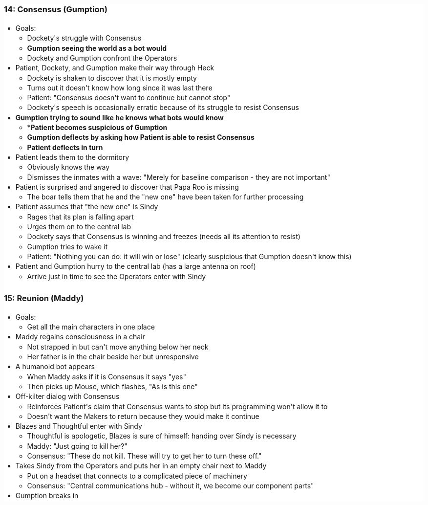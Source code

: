 ### 14: Consensus (Gumption)

-   Goals:
    -   Dockety's struggle with Consensus
    -   **Gumption seeing the world as a bot would**
    -   Dockety and Gumption confront the Operators
-   Patient, Dockety, and Gumption make their way through Heck
    -   Dockety is shaken to discover that it is mostly empty
    -   Turns out it doesn't know how long since it was last there
    -   Patient: "Consensus doesn't want to continue but cannot stop"
    -   Dockety's speech is occasionally erratic because of its struggle to resist Consensus
-   **Gumption trying to sound like he knows what bots would know**
    -   ***Patient becomes suspicious of Gumption**
    -   **Gumption deflects by asking how Patient is able to resist Consensus**
    -   **Patient deflects in turn**
-   Patient leads them to the dormitory
    -   Obviously knows the way
    -   Dismisses the inmates with a wave: "Merely for baseline comparison - they are not important"
-   Patient is surprised and angered to discover that Papa Roo is missing
    -   The boar tells them that he and the "new one" have been taken for further processing
-   Patient assumes that "the new one" is Sindy
    -   Rages that its plan is falling apart
    -   Urges them on to the central lab
    -   Dockety says that Consensus is winning and freezes (needs all its attention to resist)
    -   Gumption tries to wake it
    -   Patient: "Nothing you can do: it will win or lose" (clearly suspicious that Gumption doesn't know this)
-   Patient and Gumption hurry to the central lab (has a large antenna on roof)
    -   Arrive just in time to see the Operators enter with Sindy

### 15: Reunion (Maddy)

-   Goals:
    -   Get all the main characters in one place
-   Maddy regains consciousness in a chair
    -   Not strapped in but can't move anything below her neck
    -   Her father is in the chair beside her but unresponsive
-   A humanoid bot appears
    -   When Maddy asks if it is Consensus it says "yes"
    -   Then picks up Mouse, which flashes, "As is this one"
-   Off-kilter dialog with Consensus
    -   Reinforces Patient's claim that Consensus wants to stop but its programming won't allow it to
    -   Doesn't want the Makers to return because they would make it continue
-   Blazes and Thoughtful enter with Sindy
    -   Thoughtful is apologetic, Blazes is sure of himself: handing over Sindy is necessary
    -   Maddy: "Just going to kill her?"
    -   Consensus: "These do not kill. These will try to get her to turn these off."
-   Takes Sindy from the Operators and puts her in an empty chair next to Maddy
    -   Put on a headset that connects to a complicated piece of machinery
    -   Consensus: "Central communications hub - without it, we become our component parts"
-   Gumption breaks in
